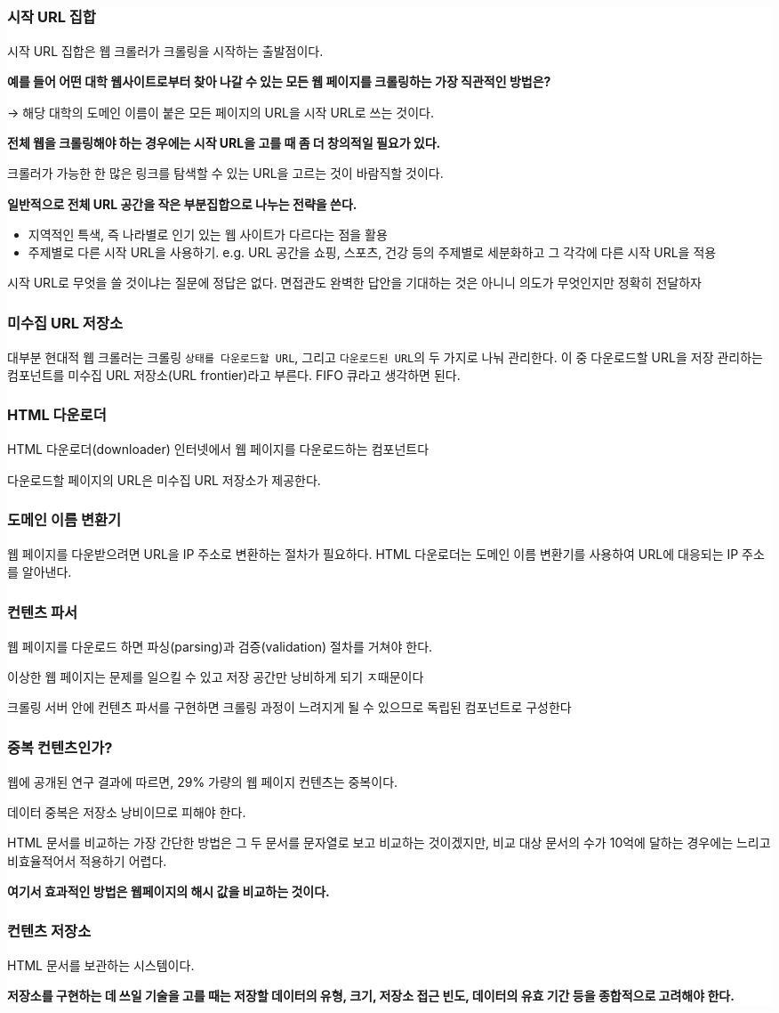 ### 시작 URL 집합

시작 URL 집합은 웹 크롤러가 크롤링을 시작하는 출발점이다.

**예를 들어 어떤 대학 웹사이트로부터 찾아 나갈 수 있는 모든 웹 페이지를 크롤링하는 가장 직관적인 방법은?**

→ 해당 대학의 도메인 이름이 붙은 모든 페이지의 URL을 시작 URL로 쓰는 것이다.

**전체 웹을 크롤링해야 하는 경우에는 시작 URL을 고를 때 좀 더 창의적일 필요가 있다.**

크롤러가 가능한 한 많은 링크를 탐색할 수 있는 URL을 고르는 것이 바람직할 것이다.

**일반적으로 전체 URL 공간을 작은 부분집합으로 나누는 전략을 쓴다.**

- 지역적인 특색, 즉 나라별로 인기 있는 웹 사이트가 다르다는 점을 활용
- 주제별로 다른 시작 URL을 사용하기. e.g. URL 공간을 쇼핑, 스포츠, 건강 등의 주제별로 세분화하고 그 각각에 다른 시작 URL을 적용

시작 URL로 무엇을 쓸 것이냐는 질문에 정답은 없다. 면접관도 완벽한 답안을 기대하는 것은 아니니 의도가 무엇인지만 정확히 전달하자

### 미수집 URL 저장소

대부분 현대적 웹 크롤러는 크롤링 `상태를 다운로드할 URL`, 그리고 `다운로드된 URL`의 두 가지로 나눠 관리한다. 이 중 다운로드할 URL을 저장 관리하는 컴포넌트를 미수집 URL 저장소(URL frontier)라고 부른다. FIFO 큐라고 생각하면 된다.

### HTML 다운로더

HTML 다운로더(downloader) 인터넷에서 웹 페이지를 다운로드하는 컴포넌트다

다운로드할 페이지의 URL은 미수집 URL 저장소가 제공한다.

### 도메인 이름 변환기

웹 페이지를 다운받으려면 URL을 IP 주소로 변환하는 절차가 필요하다. HTML 다운로더는 도메인 이름 변환기를 사용하여 URL에 대응되는 IP 주소를 알아낸다.

### 컨텐츠 파서

웹 페이지를 다운로드 하면 파싱(parsing)과 검증(validation) 절차를 거쳐야 한다.

이상한 웹 페이지는 문제를 일으킬 수 있고 저장 공간만 낭비하게 되기 ㅈ때문이다

크롤링 서버 안에 컨텐츠 파서를 구현하면 크롤링 과정이 느려지게 될 수 있으므로 독립된 컴포넌트로 구성한다

### 중복 컨텐츠인가?

웹에 공개된 연구 결과에 따르면, 29% 가량의 웹 페이지 컨텐츠는 중복이다.

데이터 중복은 저장소 낭비이므로 피해야 한다.

HTML 문서를 비교하는 가장 간단한 방법은 그 두 문서를 문자열로 보고 비교하는 것이겠지만, 비교 대상 문서의 수가 10억에 달하는 경우에는 느리고 비효율적어서 적용하기 어렵다.

**여기서 효과적인 방법은 웹페이지의 해시 값을 비교하는 것이다.**

### 컨텐츠 저장소

HTML 문서를 보관하는 시스템이다.

**저장소를 구현하는 데 쓰일 기술을 고를 때는 저장할 데이터의 유형, 크기, 저장소 접근 빈도, 데이터의 유효 기간 등을 종합적으로 고려해야 한다.**
